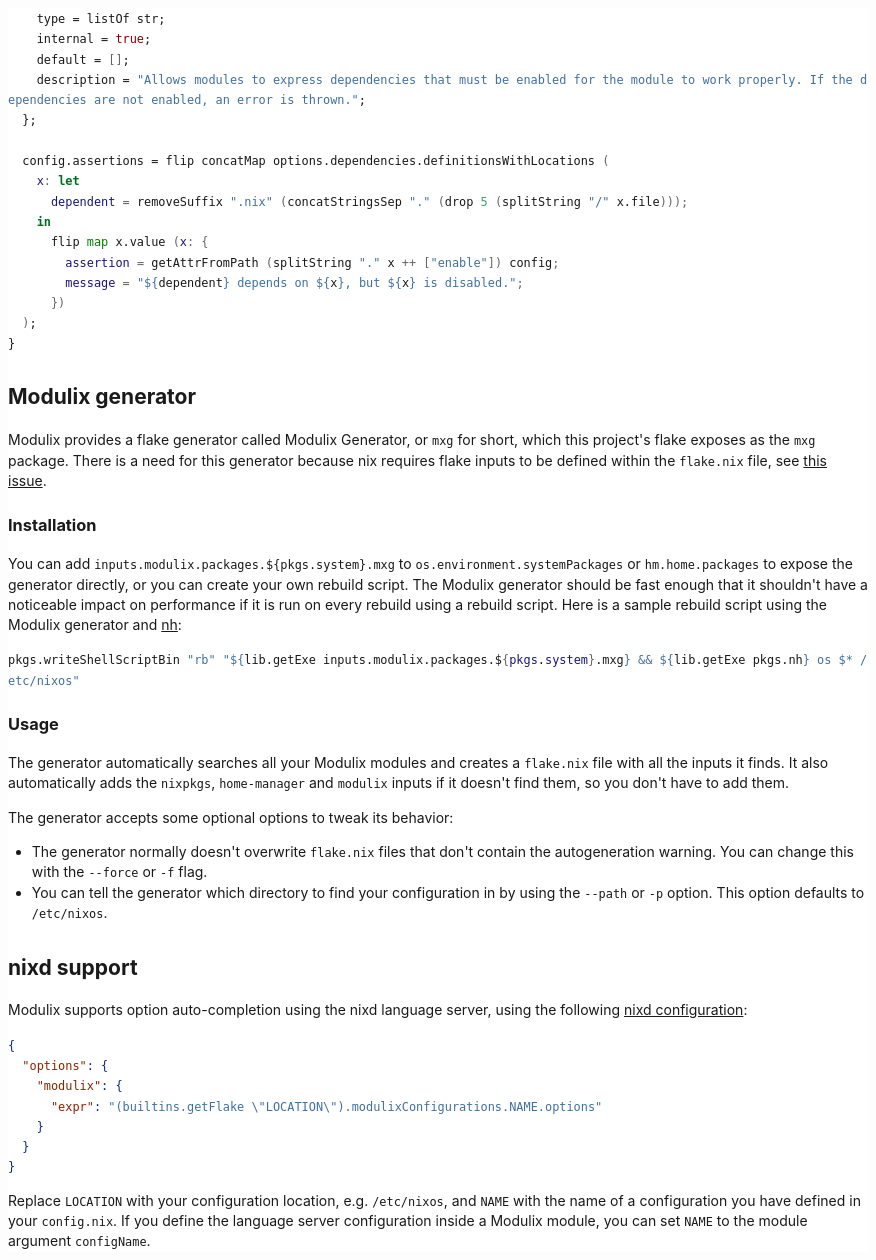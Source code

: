 ```nix
    type = listOf str;
    internal = true;
    default = [];
    description = "Allows modules to express dependencies that must be enabled for the module to work properly. If the dependencies are not enabled, an error is thrown.";
  };

  config.assertions = flip concatMap options.dependencies.definitionsWithLocations (
    x: let
      dependent = removeSuffix ".nix" (concatStringsSep "." (drop 5 (splitString "/" x.file)));
    in
      flip map x.value (x: {
        assertion = getAttrFromPath (splitString "." x ++ ["enable"]) config;
        message = "${dependent} depends on ${x}, but ${x} is disabled.";
      })
  );
}
```

## Modulix generator
Modulix provides a flake generator called Modulix Generator, or `mxg` for short, which this project's flake exposes as the `mxg` package.
There is a need for this generator because nix requires flake inputs to be defined within the `flake.nix` file, see [this issue](https://github.com/NixOS/nix/issues/3966).

### Installation
You can add `inputs.modulix.packages.${pkgs.system}.mxg` to `os.environment.systemPackages` or `hm.home.packages` to expose the generator directly, or you can create your own rebuild script.
The Modulix generator should be fast enough that it shouldn't have a noticeable impact on performance if it is run on every rebuild using a rebuild script. Here is a sample rebuild script using the Modulix generator and [nh](https://github.com/nix-community/nh):
```nix
pkgs.writeShellScriptBin "rb" "${lib.getExe inputs.modulix.packages.${pkgs.system}.mxg} && ${lib.getExe pkgs.nh} os $* /etc/nixos"
```

### Usage
The generator automatically searches all your Modulix modules and creates a `flake.nix` file with all the inputs it finds. It also automatically adds the `nixpkgs`, `home-manager` and `modulix` inputs if it doesn't find them, so you don't have to add them.

The generator accepts some optional options to tweak its behavior:
- The generator normally doesn't overwrite `flake.nix` files that don't contain the autogeneration warning. You can change this with the `--force` or `-f` flag.
- You can tell the generator which directory to find your configuration in by using the `--path` or `-p` option. This option defaults to `/etc/nixos`.

## nixd support
Modulix supports option auto-completion using the nixd language server, using the following [nixd configuration](https://github.com/nix-community/nixd/blob/main/nixd/docs/configuration.md):
```json
{
  "options": {
    "modulix": {
      "expr": "(builtins.getFlake \"LOCATION\").modulixConfigurations.NAME.options"
    }
  }
}
```
Replace `LOCATION` with your configuration location, e.g. `/etc/nixos`, and `NAME` with the name of a configuration you have defined in your `config.nix`. If you define the language server configuration inside a Modulix module, you can set `NAME` to the module argument `configName`.
